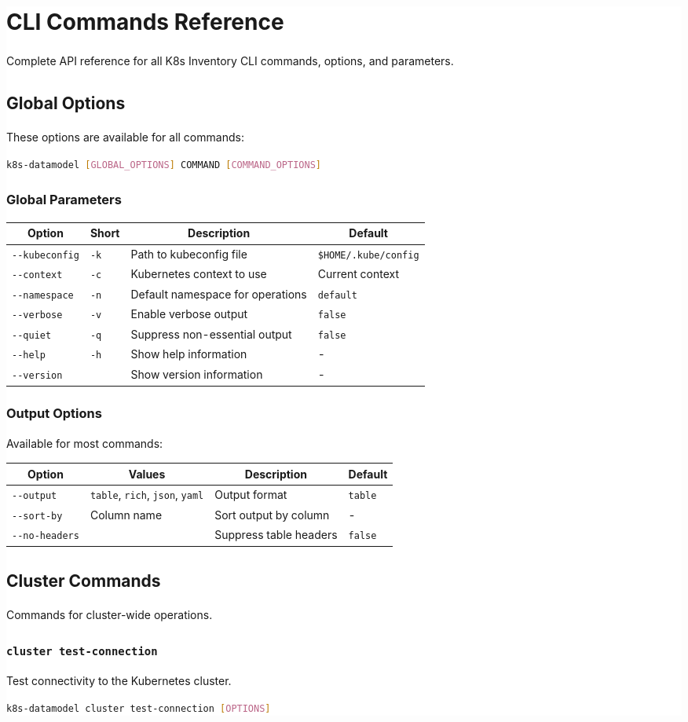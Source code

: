 # CLI Commands Reference

Complete API reference for all K8s Inventory CLI commands, options, and parameters.

## Global Options

These options are available for all commands:

```bash
k8s-datamodel [GLOBAL_OPTIONS] COMMAND [COMMAND_OPTIONS]
```

### Global Parameters

| Option | Short | Description | Default |
|--------|--------|-------------|---------|
| `--kubeconfig` | `-k` | Path to kubeconfig file | `$HOME/.kube/config` |
| `--context` | `-c` | Kubernetes context to use | Current context |
| `--namespace` | `-n` | Default namespace for operations | `default` |
| `--verbose` | `-v` | Enable verbose output | `false` |
| `--quiet` | `-q` | Suppress non-essential output | `false` |
| `--help` | `-h` | Show help information | - |
| `--version` | | Show version information | - |

### Output Options

Available for most commands:

| Option | Values | Description | Default |
|--------|--------|-------------|---------|
| `--output` | `table`, `rich`, `json`, `yaml` | Output format | `table` |
| `--sort-by` | Column name | Sort output by column | - |
| `--no-headers` | | Suppress table headers | `false` |

## Cluster Commands

Commands for cluster-wide operations.

### `cluster test-connection`

Test connectivity to the Kubernetes cluster.

```bash
k8s-datamodel cluster test-connection [OPTIONS]
```

